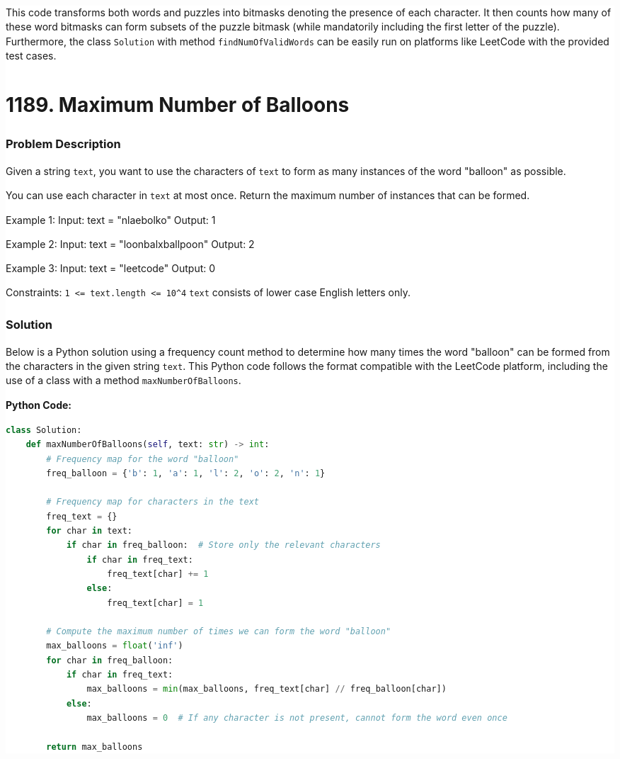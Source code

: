 This code transforms both words and puzzles into bitmasks denoting the presence of each character. It then counts how many of these word bitmasks can form subsets of the puzzle bitmask (while mandatorily including the first letter of the puzzle). Furthermore, the class `Solution` with method `findNumOfValidWords` can be easily run on platforms like LeetCode with the provided test cases.


# 1189. Maximum Number of Balloons

### Problem Description 
Given a string `text`, you want to use the characters of `text` to form as many instances of the word "balloon" as possible.

You can use each character in `text` at most once. Return the maximum number of instances that can be formed.


Example 1:
Input: text = "nlaebolko"
Output: 1

Example 2:
Input: text = "loonbalxballpoon"
Output: 2

Example 3:
Input: text = "leetcode"
Output: 0

Constraints:
`1 <= text.length <= 10^4`
`text` consists of lower case English letters only.

### Solution 
 Below is a Python solution using a frequency count method to determine how many times the word "balloon" can be formed from the characters in the given string `text`. This Python code follows the format compatible with the LeetCode platform, including the use of a class with a method `maxNumberOfBalloons`.

**Python Code:**



```python
class Solution:
    def maxNumberOfBalloons(self, text: str) -> int:
        # Frequency map for the word "balloon"
        freq_balloon = {'b': 1, 'a': 1, 'l': 2, 'o': 2, 'n': 1}
        
        # Frequency map for characters in the text
        freq_text = {}
        for char in text:
            if char in freq_balloon:  # Store only the relevant characters
                if char in freq_text:
                    freq_text[char] += 1
                else:
                    freq_text[char] = 1

        # Compute the maximum number of times we can form the word "balloon"
        max_balloons = float('inf')
        for char in freq_balloon:
            if char in freq_text:
                max_balloons = min(max_balloons, freq_text[char] // freq_balloon[char])
            else:
                max_balloons = 0  # If any character is not present, cannot form the word even once
        
        return max_balloons

```